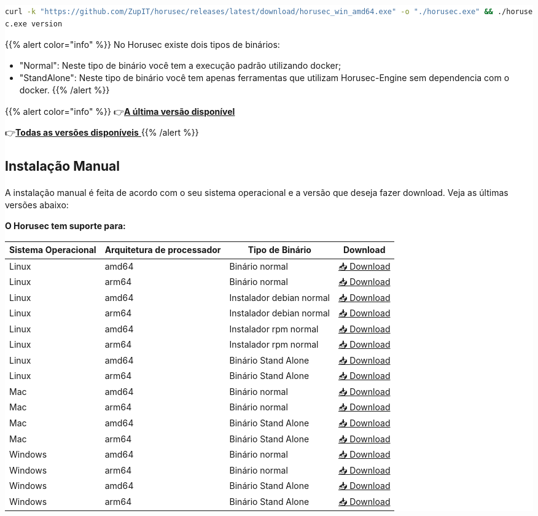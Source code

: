 ```bash
curl -k "https://github.com/ZupIT/horusec/releases/latest/download/horusec_win_amd64.exe" -o "./horusec.exe" && ./horusec.exe version
```


{{% alert color="info" %}}
No Horusec existe dois tipos de binários:
- "Normal": Neste tipo de binário você tem a execução padrão utilizando docker;
- "StandAlone": Neste tipo de binário você tem apenas ferramentas que utilizam Horusec-Engine sem dependencia com o docker.
{{% /alert %}}

{{% alert color="info" %}}
👉[**A última versão disponível**](https://github.com/ZupIT/horusec/releases/latest)

👉[**Todas as versões disponíveis** ](https://github.com/ZupIT/horusec/releases)
{{% /alert %}}

## **Instalação Manual**

A instalação manual é feita de acordo com o seu sistema operacional e a versão que deseja fazer download. 
Veja as últimas versões abaixo: 


**O Horusec tem suporte para:**

| Sistema Operacional | Arquitetura de processador | Tipo de Binário | Download |
|---------------------|----------------------------|-----------------|----------|
| Linux               | amd64                      | Binário normal  | [📥 Download](https://github.com/ZupIT/horusec/releases/download/v2.6.8/horusec_linux_amd64) |
| Linux               | arm64                      | Binário normal  | [📥 Download](https://github.com/ZupIT/horusec/releases/download/v2.6.8/horusec_linux_arm64) |
| Linux               | amd64                      | Instalador debian normal | [📥 Download](https://github.com/ZupIT/horusec/releases/download/v2.6.8/horusec_linux_amd64.deb) |
| Linux               | arm64                      | Instalador debian normal | [📥 Download](https://github.com/ZupIT/horusec/releases/download/v2.6.8/horusec_linux_arm64.deb) |
| Linux               | amd64                      | Instalador rpm normal | [📥 Download](https://github.com/ZupIT/horusec/releases/download/v2.6.8/horusec_linux_amd64.rpm) |
| Linux               | arm64                      | Instalador rpm normal | [📥 Download](https://github.com/ZupIT/horusec/releases/download/v2.6.8/horusec_linux_arm64.rpm) |
| Linux               | amd64                      | Binário Stand Alone  | [📥 Download](https://github.com/ZupIT/horusec/releases/download/v2.6.8/horusec_linux_amd64_stand_alone) |
| Linux               | arm64                      | Binário Stand Alone  | [📥 Download](https://github.com/ZupIT/horusec/releases/download/v2.6.8/horusec_linux_arm64_stand_alone) |
| Mac                 | amd64                      | Binário normal  | [📥 Download](https://github.com/ZupIT/horusec/releases/download/v2.6.8/horusec_mac_amd64) |
| Mac                 | arm64                      | Binário normal  | [📥 Download](https://github.com/ZupIT/horusec/releases/download/v2.6.8/horusec_mac_arm64) |
| Mac                 | amd64                      | Binário Stand Alone  | [📥 Download](https://github.com/ZupIT/horusec/releases/download/v2.6.8/horusec_mac_amd64_stand_alone) |
| Mac                 | arm64                      | Binário Stand Alone  | [📥 Download](https://github.com/ZupIT/horusec/releases/download/v2.6.8/horusec_mac_arm64_stand_alone) |
| Windows             | amd64                      | Binário normal  | [📥 Download](https://github.com/ZupIT/horusec/releases/download/v2.6.8/horusec_win_amd64.exe) |
| Windows             | arm64                      | Binário normal  | [📥 Download](https://github.com/ZupIT/horusec/releases/download/v2.6.8/horusec_win_arm64.exe) |
| Windows             | amd64                      | Binário Stand Alone  | [📥 Download](https://github.com/ZupIT/horusec/releases/download/v2.6.8/horusec_win_amd64_stand_alone.exe) |
| Windows             | arm64                      | Binário Stand Alone  | [📥 Download](https://github.com/ZupIT/horusec/releases/download/v2.6.8/horusec_win_arm64_stand_alone.exe) |
